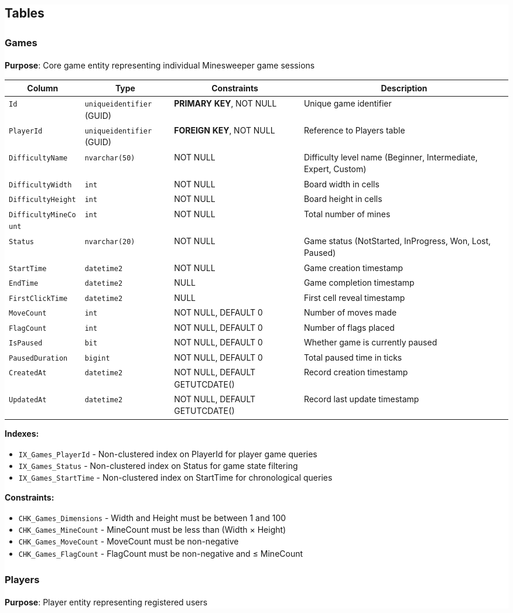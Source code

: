
## Tables

### Games

**Purpose**: Core game entity representing individual Minesweeper game sessions

| Column                | Type                      | Constraints                    | Description                                                    |
| --------------------- | ------------------------- | ------------------------------ | -------------------------------------------------------------- |
| `Id`                  | `uniqueidentifier` (GUID) | **PRIMARY KEY**, NOT NULL      | Unique game identifier                                         |
| `PlayerId`            | `uniqueidentifier` (GUID) | **FOREIGN KEY**, NOT NULL      | Reference to Players table                                     |
| `DifficultyName`      | `nvarchar(50)`            | NOT NULL                       | Difficulty level name (Beginner, Intermediate, Expert, Custom) |
| `DifficultyWidth`     | `int`                     | NOT NULL                       | Board width in cells                                           |
| `DifficultyHeight`    | `int`                     | NOT NULL                       | Board height in cells                                          |
| `DifficultyMineCount` | `int`                     | NOT NULL                       | Total number of mines                                          |
| `Status`              | `nvarchar(20)`            | NOT NULL                       | Game status (NotStarted, InProgress, Won, Lost, Paused)        |
| `StartTime`           | `datetime2`               | NOT NULL                       | Game creation timestamp                                        |
| `EndTime`             | `datetime2`               | NULL                           | Game completion timestamp                                      |
| `FirstClickTime`      | `datetime2`               | NULL                           | First cell reveal timestamp                                    |
| `MoveCount`           | `int`                     | NOT NULL, DEFAULT 0            | Number of moves made                                           |
| `FlagCount`           | `int`                     | NOT NULL, DEFAULT 0            | Number of flags placed                                         |
| `IsPaused`            | `bit`                     | NOT NULL, DEFAULT 0            | Whether game is currently paused                               |
| `PausedDuration`      | `bigint`                  | NOT NULL, DEFAULT 0            | Total paused time in ticks                                     |
| `CreatedAt`           | `datetime2`               | NOT NULL, DEFAULT GETUTCDATE() | Record creation timestamp                                      |
| `UpdatedAt`           | `datetime2`               | NOT NULL, DEFAULT GETUTCDATE() | Record last update timestamp                                   |

**Indexes:**

- `IX_Games_PlayerId` - Non-clustered index on PlayerId for player game queries
- `IX_Games_Status` - Non-clustered index on Status for game state filtering
- `IX_Games_StartTime` - Non-clustered index on StartTime for chronological queries

**Constraints:**

- `CHK_Games_Dimensions` - Width and Height must be between 1 and 100
- `CHK_Games_MineCount` - MineCount must be less than (Width × Height)
- `CHK_Games_MoveCount` - MoveCount must be non-negative
- `CHK_Games_FlagCount` - FlagCount must be non-negative and ≤ MineCount

### Players

**Purpose**: Player entity representing registered users
